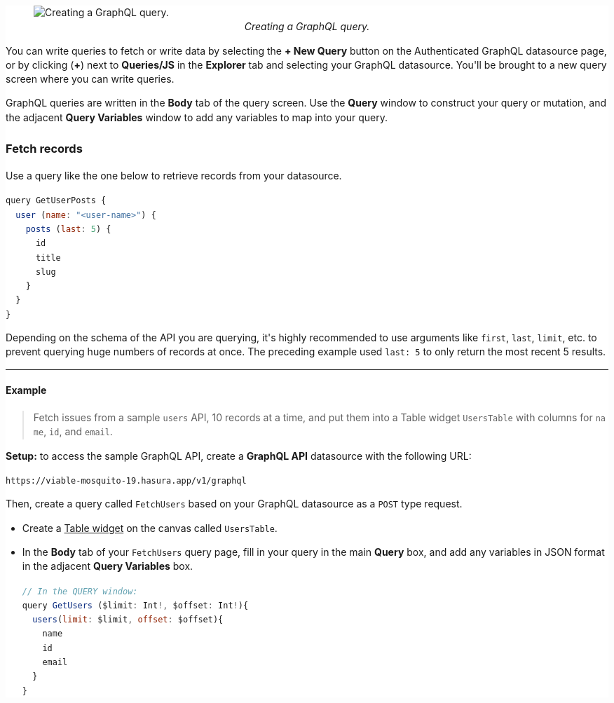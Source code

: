 <figure>
  <img src="/img/graphql-query-config.png" style={{width: "100%", height: "auto"}} alt="Creating a GraphQL query." />
  <figcaption align="center"><i>Creating a GraphQL query.</i></figcaption>
</figure>

You can write queries to fetch or write data by selecting the **+ New Query**  button on the Authenticated GraphQL datasource page, or by clicking (**+**) next to **Queries/JS** in the **Explorer** tab and selecting your GraphQL datasource. You'll be brought to a new query screen where you can write queries.

GraphQL queries are written in the **Body** tab of the query screen. Use the **Query** window to construct your query or mutation, and the adjacent **Query Variables** window to add any variables to map into your query.

### Fetch records

Use a query like the one below to retrieve records from your datasource.

```javascript
query GetUserPosts {
  user (name: "<user-name>") {
    posts (last: 5) {
      id
      title
      slug
    }
  }
}
```

Depending on the schema of the API you are querying, it's highly recommended to use arguments like `first`, `last`, `limit`, etc. to prevent querying huge numbers of records at once. The preceding example used `last: 5` to only return the most recent 5 results.

---

#### Example

> Fetch issues from a sample `users` API, 10 records at a time, and put them into a Table widget `UsersTable` with columns for `name`, `id`, and `email`.

**Setup:** to access the sample GraphQL API, create a **GraphQL API** datasource with the following URL:

```https://viable-mosquito-19.hasura.app/v1/graphql```

Then, create a query called `FetchUsers` based on your GraphQL datasource as a `POST` type request.

* Create a [Table widget](/reference/widgets/table) on the canvas called `UsersTable`.

* In the **Body** tab of your `FetchUsers` query page, fill in your query in the main **Query** box, and add any variables in JSON format in the adjacent **Query Variables** box.

  ```javascript
  // In the QUERY window:
  query GetUsers ($limit: Int!, $offset: Int!){
    users(limit: $limit, offset: $offset){
      name
      id
      email
    }
  }
  ```

